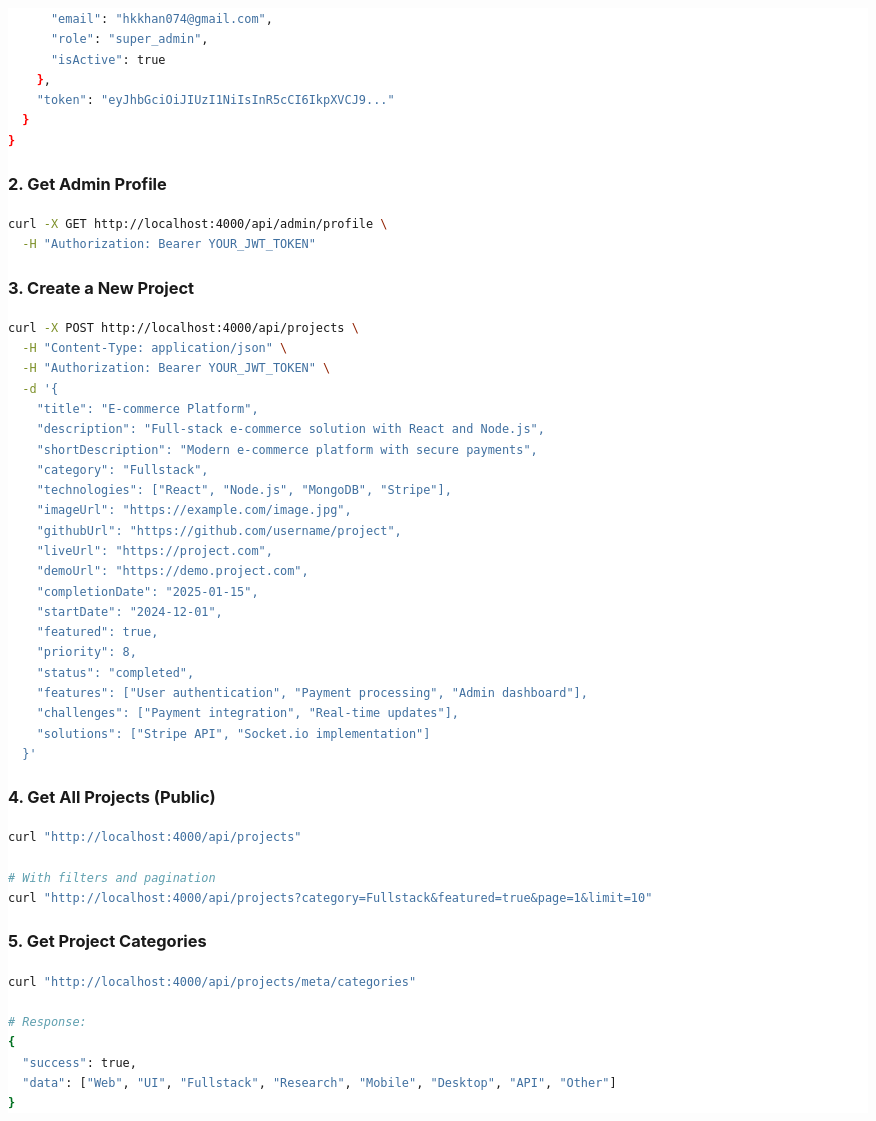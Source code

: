 ```bash
      "email": "hkkhan074@gmail.com",
      "role": "super_admin",
      "isActive": true
    },
    "token": "eyJhbGciOiJIUzI1NiIsInR5cCI6IkpXVCJ9..."
  }
}
```

### 2. Get Admin Profile
```bash
curl -X GET http://localhost:4000/api/admin/profile \
  -H "Authorization: Bearer YOUR_JWT_TOKEN"
```

### 3. Create a New Project
```bash
curl -X POST http://localhost:4000/api/projects \
  -H "Content-Type: application/json" \
  -H "Authorization: Bearer YOUR_JWT_TOKEN" \
  -d '{
    "title": "E-commerce Platform",
    "description": "Full-stack e-commerce solution with React and Node.js",
    "shortDescription": "Modern e-commerce platform with secure payments",
    "category": "Fullstack",
    "technologies": ["React", "Node.js", "MongoDB", "Stripe"],
    "imageUrl": "https://example.com/image.jpg",
    "githubUrl": "https://github.com/username/project",
    "liveUrl": "https://project.com",
    "demoUrl": "https://demo.project.com",
    "completionDate": "2025-01-15",
    "startDate": "2024-12-01",
    "featured": true,
    "priority": 8,
    "status": "completed",
    "features": ["User authentication", "Payment processing", "Admin dashboard"],
    "challenges": ["Payment integration", "Real-time updates"],
    "solutions": ["Stripe API", "Socket.io implementation"]
  }'
```

### 4. Get All Projects (Public)
```bash
curl "http://localhost:4000/api/projects"

# With filters and pagination
curl "http://localhost:4000/api/projects?category=Fullstack&featured=true&page=1&limit=10"
```

### 5. Get Project Categories
```bash
curl "http://localhost:4000/api/projects/meta/categories"

# Response:
{
  "success": true,
  "data": ["Web", "UI", "Fullstack", "Research", "Mobile", "Desktop", "API", "Other"]
}
```
